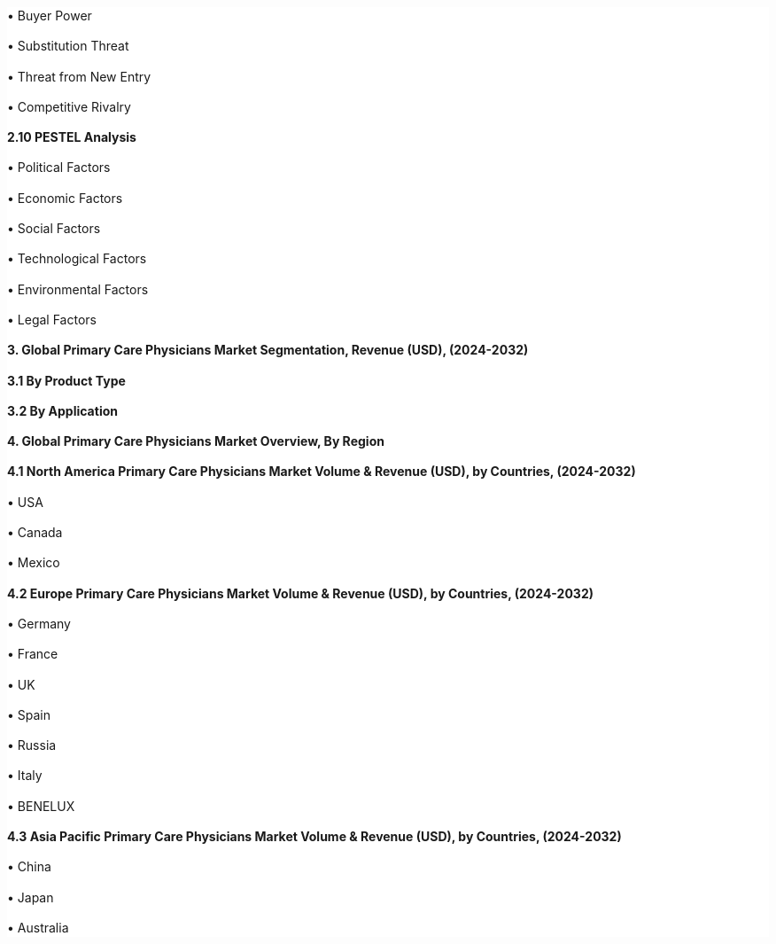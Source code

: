 • Buyer Power

• Substitution Threat

• Threat from New Entry

• Competitive Rivalry

<strong>2.10 PESTEL Analysis</strong>

• Political Factors

• Economic Factors

• Social Factors

• Technological Factors

• Environmental Factors

• Legal Factors

<strong>3. Global Primary Care Physicians Market Segmentation, Revenue (USD), (2024-2032)</strong>

<strong>3.1 By Product Type</strong>

<strong>3.2 By Application</strong>

<strong>4. Global Primary Care Physicians Market Overview, By Region</strong>

<strong>4.1 North America Primary Care Physicians Market Volume &amp; Revenue (USD), by Countries, (2024-2032)</strong>

• USA

• Canada

• Mexico

<strong>4.2 Europe Primary Care Physicians Market Volume &amp; Revenue (USD), by Countries, (2024-2032)</strong>

• Germany

• France

• UK

• Spain

• Russia

• Italy

• BENELUX

<strong>4.3 Asia Pacific Primary Care Physicians Market Volume &amp; Revenue (USD), by Countries, (2024-2032)</strong>

• China

• Japan

• Australia

